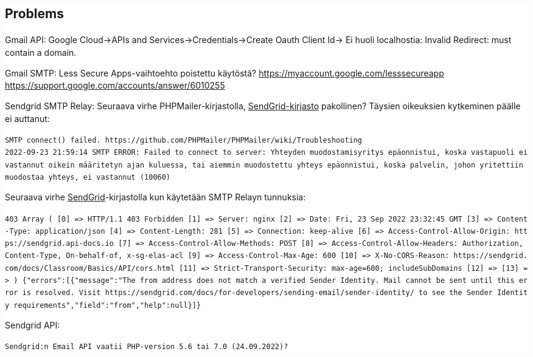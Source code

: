 
    


## Problems
Gmail API: 
Google Cloud->APIs and Services->Credentials->Create Oauth Client Id-> Ei huoli localhostia: Invalid Redirect: must contain a domain. 

Gmail SMTP: 
    Less Secure Apps-vaihtoehto poistettu käytöstä? https://myaccount.google.com/lesssecureapp https://support.google.com/accounts/answer/6010255

Sendgrid SMTP Relay:
Seuraava virhe PHPMailer-kirjastolla, [SendGrid-kirjasto](https://docs.sendgrid.com/for-developers/sending-email/quickstart-php) pakollinen? Täysien oikeuksien kytkeminen päälle ei auttanut:

    SMTP connect() failed. https://github.com/PHPMailer/PHPMailer/wiki/Troubleshooting
    2022-09-23 21:59:14 SMTP ERROR: Failed to connect to server: Yhteyden muodostamisyritys epäonnistui, koska vastapuoli ei vastannut oikein määritetyn ajan kuluessa, tai aiemmin muodostettu yhteys epäonnistui, koska palvelin, johon yritettiin muodostaa yhteys, ei vastannut (10060)

Seuraava virhe [SendGrid](https://github.com/sendgrid/sendgrid-php)-kirjastolla kun käytetään SMTP Relayn tunnuksia:

    403 Array ( [0] => HTTP/1.1 403 Forbidden [1] => Server: nginx [2] => Date: Fri, 23 Sep 2022 23:32:45 GMT [3] => Content-Type: application/json [4] => Content-Length: 281 [5] => Connection: keep-alive [6] => Access-Control-Allow-Origin: https://sendgrid.api-docs.io [7] => Access-Control-Allow-Methods: POST [8] => Access-Control-Allow-Headers: Authorization, Content-Type, On-behalf-of, x-sg-elas-acl [9] => Access-Control-Max-Age: 600 [10] => X-No-CORS-Reason: https://sendgrid.com/docs/Classroom/Basics/API/cors.html [11] => Strict-Transport-Security: max-age=600; includeSubDomains [12] => [13] => ) {"errors":[{"message":"The from address does not match a verified Sender Identity. Mail cannot be sent until this error is resolved. Visit https://sendgrid.com/docs/for-developers/sending-email/sender-identity/ to see the Sender Identity requirements","field":"from","help":null}]}

Sendgrid API:

    Sendgrid:n Email API vaatii PHP-version 5.6 tai 7.0 (24.09.2022)?

    